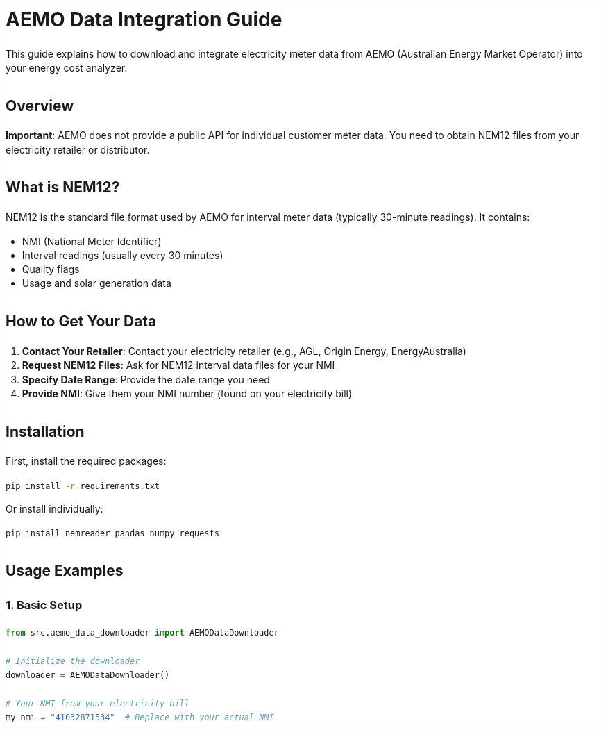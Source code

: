 # AEMO Data Integration Guide

This guide explains how to download and integrate electricity meter data from AEMO (Australian Energy Market Operator) into your energy cost analyzer.

## Overview

**Important**: AEMO does not provide a public API for individual customer meter data. You need to obtain NEM12 files from your electricity retailer or distributor.

## What is NEM12?

NEM12 is the standard file format used by AEMO for interval meter data (typically 30-minute readings). It contains:

- NMI (National Meter Identifier)
- Interval readings (usually every 30 minutes)
- Quality flags
- Usage and solar generation data

## How to Get Your Data

1. **Contact Your Retailer**: Contact your electricity retailer (e.g., AGL, Origin Energy, EnergyAustralia)
2. **Request NEM12 Files**: Ask for NEM12 interval data files for your NMI
3. **Specify Date Range**: Provide the date range you need
4. **Provide NMI**: Give them your NMI number (found on your electricity bill)

## Installation

First, install the required packages:

```bash
pip install -r requirements.txt
```

Or install individually:

```bash
pip install nemreader pandas numpy requests
```

## Usage Examples

### 1. Basic Setup

```python
from src.aemo_data_downloader import AEMODataDownloader

# Initialize the downloader
downloader = AEMODataDownloader()

# Your NMI from your electricity bill
my_nmi = "41032871534"  # Replace with your actual NMI
```
